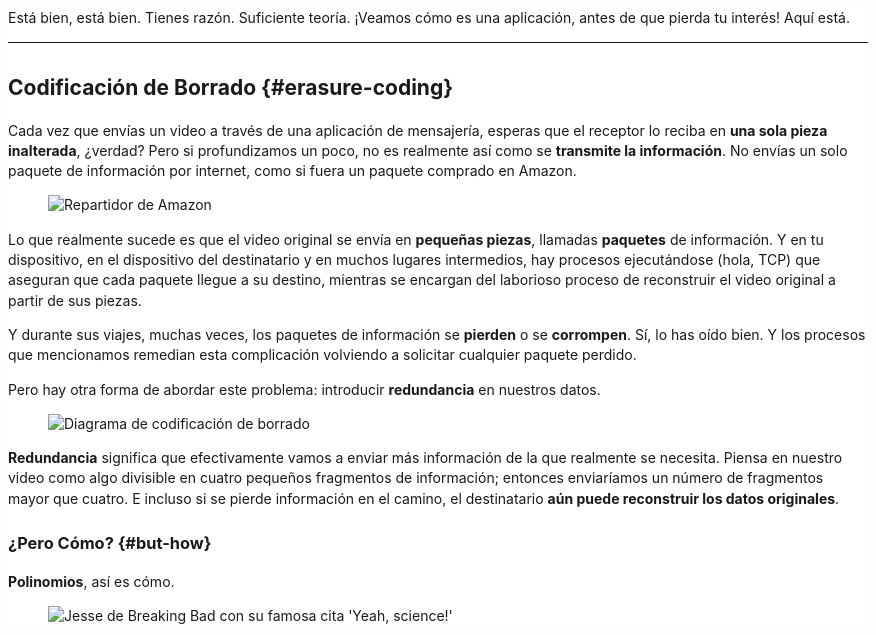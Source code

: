 Está bien, está bien. Tienes razón. Suficiente teoría. ¡Veamos cómo es una aplicación, antes de que pierda tu interés! Aquí está.

---

## Codificación de Borrado {#erasure-coding}

Cada vez que envías un video a través de una aplicación de mensajería, esperas que el receptor lo reciba en **una sola pieza inalterada**, ¿verdad? Pero si profundizamos un poco, no es realmente así como se **transmite la información**. No envías un solo paquete de información por internet, como si fuera un paquete comprado en Amazon.

<figure>
  <img
    src="/images/cryptography-101/polynomials/amazon-delivery.webp" 
    alt="Repartidor de Amazon" 
    title="Si solo fuera tan simple..."
  />
</figure>

Lo que realmente sucede es que el video original se envía en **pequeñas piezas**, llamadas **paquetes** de información. Y en tu dispositivo, en el dispositivo del destinatario y en muchos lugares intermedios, hay procesos ejecutándose (hola, TCP) que aseguran que cada paquete llegue a su destino, mientras se encargan del laborioso proceso de reconstruir el video original a partir de sus piezas.

Y durante sus viajes, muchas veces, los paquetes de información se **pierden** o se **corrompen**. Sí, lo has oído bien. Y los procesos que mencionamos remedian esta complicación volviendo a solicitar cualquier paquete perdido.

Pero hay otra forma de abordar este problema: introducir **redundancia** en nuestros datos.

<figure>
  <img
    src="/images/cryptography-101/polynomials/erasure-coding.webp" 
    alt="Diagrama de codificación de borrado"
    className="bg-white"
    title="[zoom] Podemos reconstruir los datos incluso si se pierden algunos paquetes"
  />
</figure>

**Redundancia** significa que efectivamente vamos a enviar más información de la que realmente se necesita. Piensa en nuestro video como algo divisible en cuatro pequeños fragmentos de información; entonces enviaríamos un número de fragmentos mayor que cuatro. E incluso si se pierde información en el camino, el destinatario **aún puede reconstruir los datos originales**.

### ¿Pero Cómo? {#but-how}

**Polinomios**, así es cómo.

<figure>
  <img
    src="/images/cryptography-101/polynomials/science.webp" 
    alt="Jesse de Breaking Bad con su famosa cita 'Yeah, science!'"
    title="¡Sí, ciencia!"
  />
</figure>
